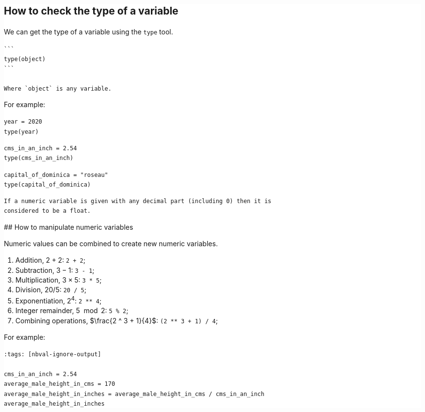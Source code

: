 
## How to check the type of a variable

We can get the type of a variable using the `type` tool.

````{tip}
```
type(object)
```

Where `object` is any variable.
````

For example:

```{code-cell} ipython3
year = 2020
type(year)
```

```{code-cell} ipython3
cms_in_an_inch = 2.54
type(cms_in_an_inch)
```

```{code-cell} ipython3
capital_of_dominica = "roseau"
type(capital_of_dominica)
```

```{warning}
If a numeric variable is given with any decimal part (including 0) then it is
considered to be a float.
```

## How to manipulate numeric variables

Numeric values can be combined to create new numeric variables.

1. Addition, $2 + 2$: `2 + 2`;
2. Subtraction, $3 - 1$: `3 - 1`;
3. Multiplication, $3 \times 5$: `3 * 5`;
5. Division, $20 / 5$: `20 / 5`;
6. Exponentiation, $2 ^ 4$: `2 ** 4`;
7. Integer remainder, $5 \mod 2$: `5 % 2`;
8. Combining operations, $\frac{2 ^ 3 + 1}{4}$: `(2 ** 3 + 1) / 4`;

For example:

```{code-cell} ipython3
:tags: [nbval-ignore-output]

cms_in_an_inch = 2.54
average_male_height_in_cms = 170
average_male_height_in_inches = average_male_height_in_cms / cms_in_an_inch
average_male_height_in_inches
```
